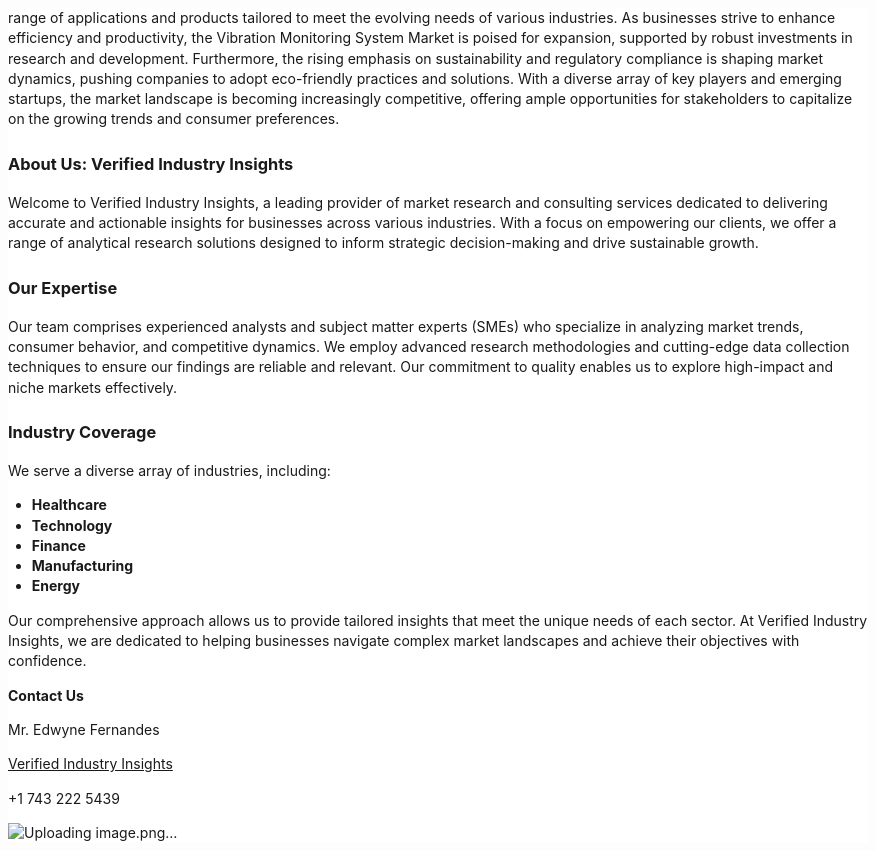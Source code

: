 range of applications and products tailored to meet the evolving needs of various industries. As businesses strive to enhance efficiency and productivity, the Vibration Monitoring System Market is poised for expansion, supported by robust investments in research and development. Furthermore, the rising emphasis on sustainability and regulatory compliance is shaping market dynamics, pushing companies to adopt eco-friendly practices and solutions. With a diverse array of key players and emerging startups, the market landscape is becoming increasingly competitive, offering ample opportunities for stakeholders to capitalize on the growing trends and consumer preferences.</p><h3>About Us: Verified Industry Insights</h3><p>Welcome to Verified Industry Insights, a leading provider of market research and consulting services dedicated to delivering accurate and actionable insights for businesses across various industries. With a focus on empowering our clients, we offer a range of analytical research solutions designed to inform strategic decision-making and drive sustainable growth.</p><h3>Our Expertise</h3><p>Our team comprises experienced analysts and subject matter experts (SMEs) who specialize in analyzing market trends, consumer behavior, and competitive dynamics. We employ advanced research methodologies and cutting-edge data collection techniques to ensure our findings are reliable and relevant. Our commitment to quality enables us to explore high-impact and niche markets effectively.</p><h3>Industry Coverage</h3><p>We serve a diverse array of industries, including:</p><ul><li><strong>Healthcare</strong></li><li><strong>Technology</strong></li><li><strong>Finance</strong></li><li><strong>Manufacturing</strong></li><li><strong>Energy</strong></li></ul><p>Our comprehensive approach allows us to provide tailored insights that meet the unique needs of each sector. At Verified Industry Insights, we are dedicated to helping businesses navigate complex market landscapes and achieve their objectives with confidence.</p><p><strong>Contact Us</strong></p><p>Mr. Edwyne Fernandes</p><p><a href="https://www.verifiedindustryinsights.com/">Verified Industry Insights</a></p><p>+1 743 222 5439</p>
![Uploading image.png…]()
